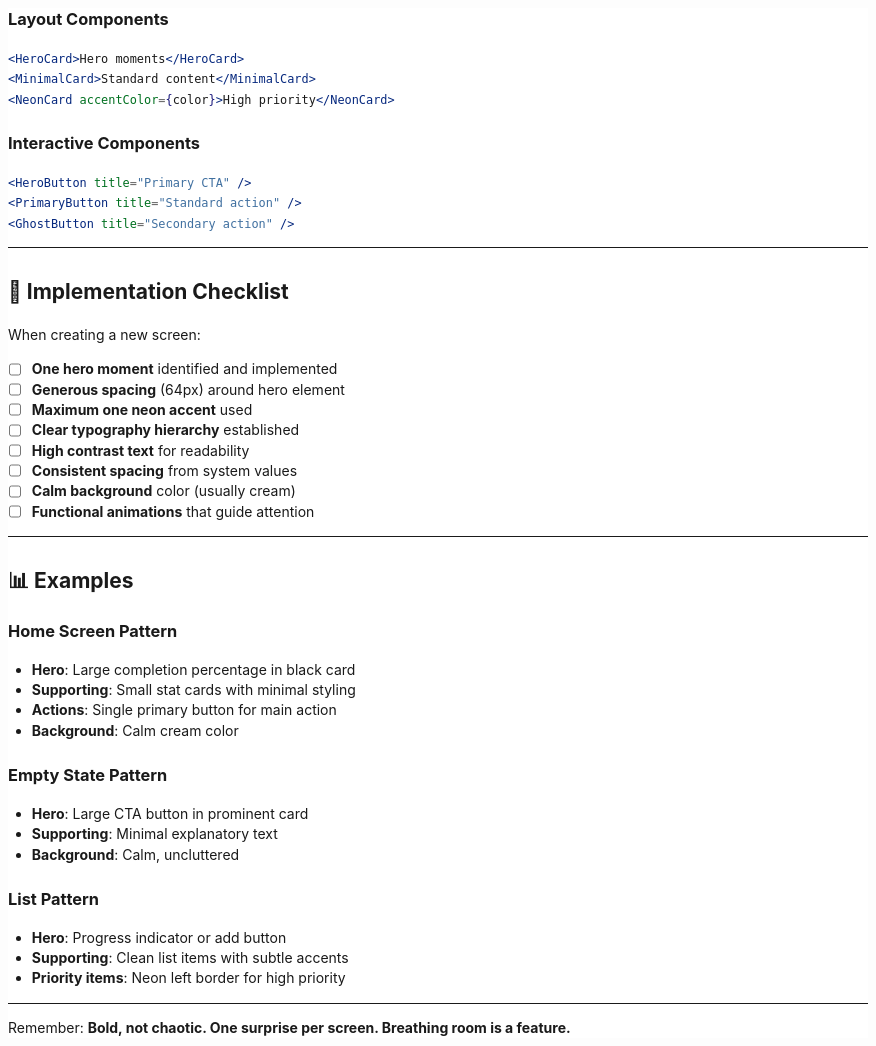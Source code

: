 ### **Layout Components**
```jsx
<HeroCard>Hero moments</HeroCard>
<MinimalCard>Standard content</MinimalCard>
<NeonCard accentColor={color}>High priority</NeonCard>
```

### **Interactive Components**
```jsx
<HeroButton title="Primary CTA" />
<PrimaryButton title="Standard action" />
<GhostButton title="Secondary action" />
```

---

## 🚀 **Implementation Checklist**

When creating a new screen:

- [ ] **One hero moment** identified and implemented
- [ ] **Generous spacing** (64px) around hero element
- [ ] **Maximum one neon accent** used
- [ ] **Clear typography hierarchy** established
- [ ] **High contrast text** for readability
- [ ] **Consistent spacing** from system values
- [ ] **Calm background** color (usually cream)
- [ ] **Functional animations** that guide attention

---

## 📊 **Examples**

### **Home Screen Pattern**
- **Hero**: Large completion percentage in black card
- **Supporting**: Small stat cards with minimal styling
- **Actions**: Single primary button for main action
- **Background**: Calm cream color

### **Empty State Pattern**
- **Hero**: Large CTA button in prominent card
- **Supporting**: Minimal explanatory text
- **Background**: Calm, uncluttered

### **List Pattern**
- **Hero**: Progress indicator or add button
- **Supporting**: Clean list items with subtle accents
- **Priority items**: Neon left border for high priority

---

Remember: **Bold, not chaotic. One surprise per screen. Breathing room is a feature.**